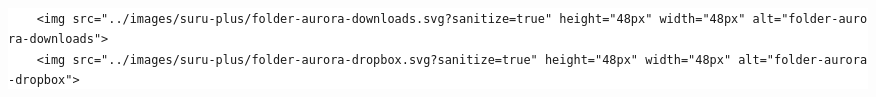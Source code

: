         <img src="../images/suru-plus/folder-aurora-downloads.svg?sanitize=true" height="48px" width="48px" alt="folder-aurora-downloads">
        <img src="../images/suru-plus/folder-aurora-dropbox.svg?sanitize=true" height="48px" width="48px" alt="folder-aurora-dropbox">